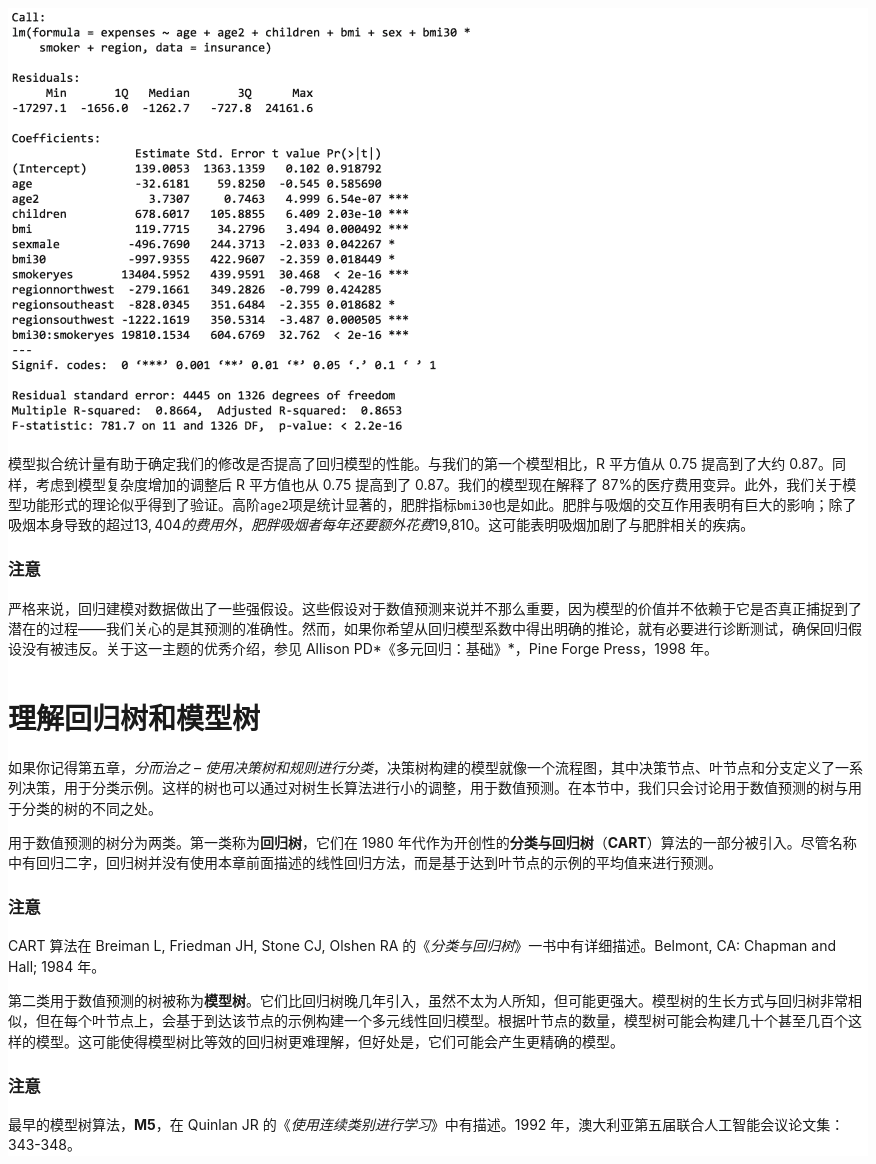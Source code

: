 ![综合起来——一个改进的回归模型](img/B03905_06_26.jpg)

模型拟合统计量有助于确定我们的修改是否提高了回归模型的性能。与我们的第一个模型相比，R 平方值从 0.75 提高到了大约 0.87。同样，考虑到模型复杂度增加的调整后 R 平方值也从 0.75 提高到了 0.87。我们的模型现在解释了 87%的医疗费用变异。此外，我们关于模型功能形式的理论似乎得到了验证。高阶`age2`项是统计显著的，肥胖指标`bmi30`也是如此。肥胖与吸烟的交互作用表明有巨大的影响；除了吸烟本身导致的超过$13,404 的费用外，肥胖吸烟者每年还要额外花费$19,810。这可能表明吸烟加剧了与肥胖相关的疾病。

### 注意

严格来说，回归建模对数据做出了一些强假设。这些假设对于数值预测来说并不那么重要，因为模型的价值并不依赖于它是否真正捕捉到了潜在的过程——我们关心的是其预测的准确性。然而，如果你希望从回归模型系数中得出明确的推论，就有必要进行诊断测试，确保回归假设没有被违反。关于这一主题的优秀介绍，参见 Allison PD*《多元回归：基础》*，Pine Forge Press，1998 年。

# 理解回归树和模型树

如果你记得第五章，*分而治之 – 使用决策树和规则进行分类*，决策树构建的模型就像一个流程图，其中决策节点、叶节点和分支定义了一系列决策，用于分类示例。这样的树也可以通过对树生长算法进行小的调整，用于数值预测。在本节中，我们只会讨论用于数值预测的树与用于分类的树的不同之处。

用于数值预测的树分为两类。第一类称为**回归树**，它们在 1980 年代作为开创性的**分类与回归树**（**CART**）算法的一部分被引入。尽管名称中有回归二字，回归树并没有使用本章前面描述的线性回归方法，而是基于达到叶节点的示例的平均值来进行预测。

### 注意

CART 算法在 Breiman L, Friedman JH, Stone CJ, Olshen RA 的《*分类与回归树*》一书中有详细描述。Belmont, CA: Chapman and Hall; 1984 年。

第二类用于数值预测的树被称为**模型树**。它们比回归树晚几年引入，虽然不太为人所知，但可能更强大。模型树的生长方式与回归树非常相似，但在每个叶节点上，会基于到达该节点的示例构建一个多元线性回归模型。根据叶节点的数量，模型树可能会构建几十个甚至几百个这样的模型。这可能使得模型树比等效的回归树更难理解，但好处是，它们可能会产生更精确的模型。

### 注意

最早的模型树算法，**M5**，在 Quinlan JR 的《*使用连续类别进行学习*》中有描述。1992 年，澳大利亚第五届联合人工智能会议论文集：343-348。
